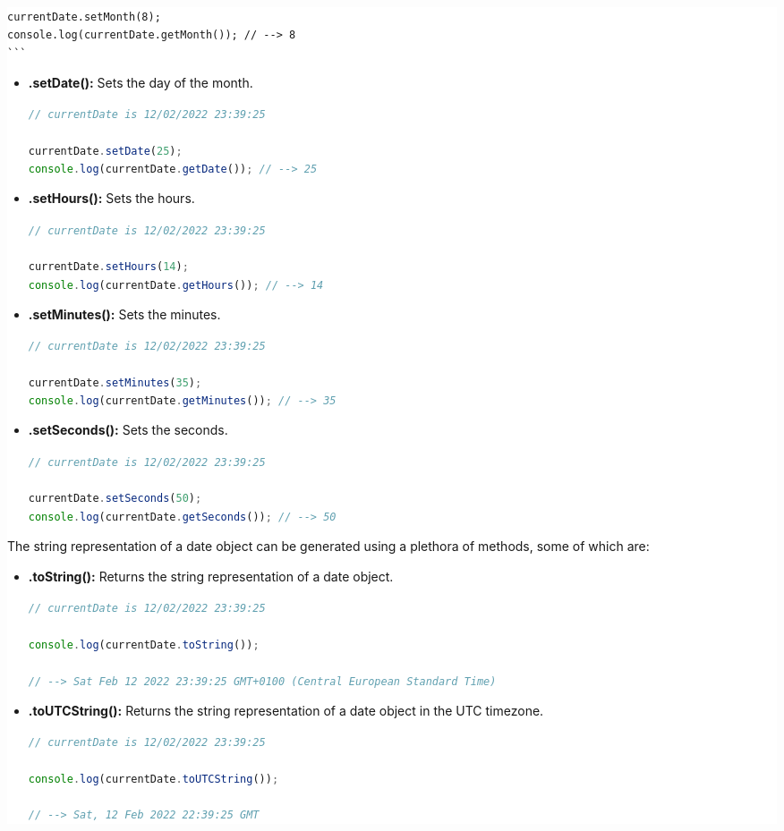     currentDate.setMonth(8);
    console.log(currentDate.getMonth()); // --> 8
    ```

* **.setDate():** Sets the day of the month.

    ```JavaScript
    // currentDate is 12/02/2022 23:39:25

    currentDate.setDate(25);
    console.log(currentDate.getDate()); // --> 25
    ```

* **.setHours():** Sets the hours.

    ```JavaScript
    // currentDate is 12/02/2022 23:39:25

    currentDate.setHours(14);
    console.log(currentDate.getHours()); // --> 14
    ```

* **.setMinutes():** Sets the minutes.

    ```JavaScript
    // currentDate is 12/02/2022 23:39:25

    currentDate.setMinutes(35);
    console.log(currentDate.getMinutes()); // --> 35
    ```

* **.setSeconds():** Sets the seconds.

    ```JavaScript
    // currentDate is 12/02/2022 23:39:25

    currentDate.setSeconds(50);
    console.log(currentDate.getSeconds()); // --> 50
    ```

The string representation of a date object can be generated using a plethora of methods, some of which are:

* **.toString():** Returns the string representation of a date object.

    ```JavaScript
    // currentDate is 12/02/2022 23:39:25

    console.log(currentDate.toString());

    // --> Sat Feb 12 2022 23:39:25 GMT+0100 (Central European Standard Time)
    ```

* **.toUTCString():** Returns the string representation of a date object in the UTC timezone.

    ```JavaScript
    // currentDate is 12/02/2022 23:39:25

    console.log(currentDate.toUTCString());

    // --> Sat, 12 Feb 2022 22:39:25 GMT
    ```
